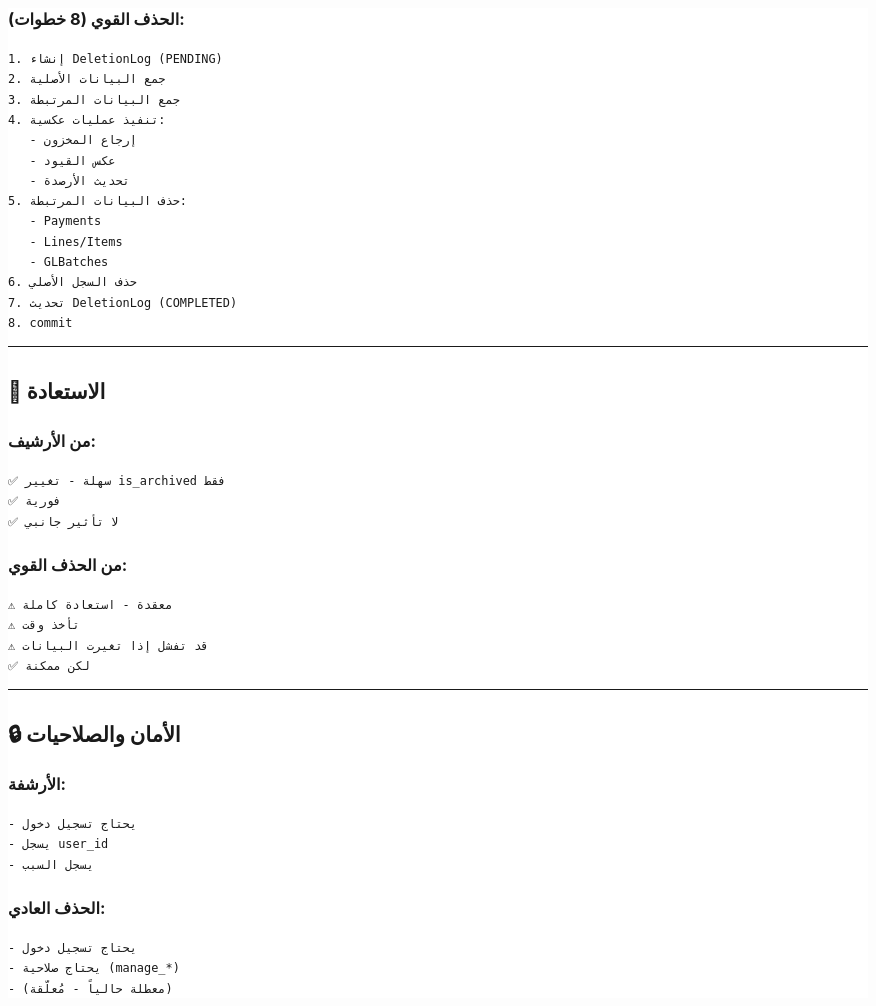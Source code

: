 ### الحذف القوي (8 خطوات):
```
1. إنشاء DeletionLog (PENDING)
2. جمع البيانات الأصلية
3. جمع البيانات المرتبطة
4. تنفيذ عمليات عكسية:
   - إرجاع المخزون
   - عكس القيود
   - تحديث الأرصدة
5. حذف البيانات المرتبطة:
   - Payments
   - Lines/Items
   - GLBatches
6. حذف السجل الأصلي
7. تحديث DeletionLog (COMPLETED)
8. commit
```

---

## 🔄 الاستعادة

### من الأرشيف:
```
✅ سهلة - تغيير is_archived فقط
✅ فورية
✅ لا تأثير جانبي
```

### من الحذف القوي:
```
⚠️ معقدة - استعادة كاملة
⚠️ تأخذ وقت
⚠️ قد تفشل إذا تغيرت البيانات
✅ لكن ممكنة
```

---

## 🔒 الأمان والصلاحيات

### الأرشفة:
```
- يحتاج تسجيل دخول
- يسجل user_id
- يسجل السبب
```

### الحذف العادي:
```
- يحتاج تسجيل دخول
- يحتاج صلاحية (manage_*)
- (معطلة حالياً - مُعلّقة)
```
